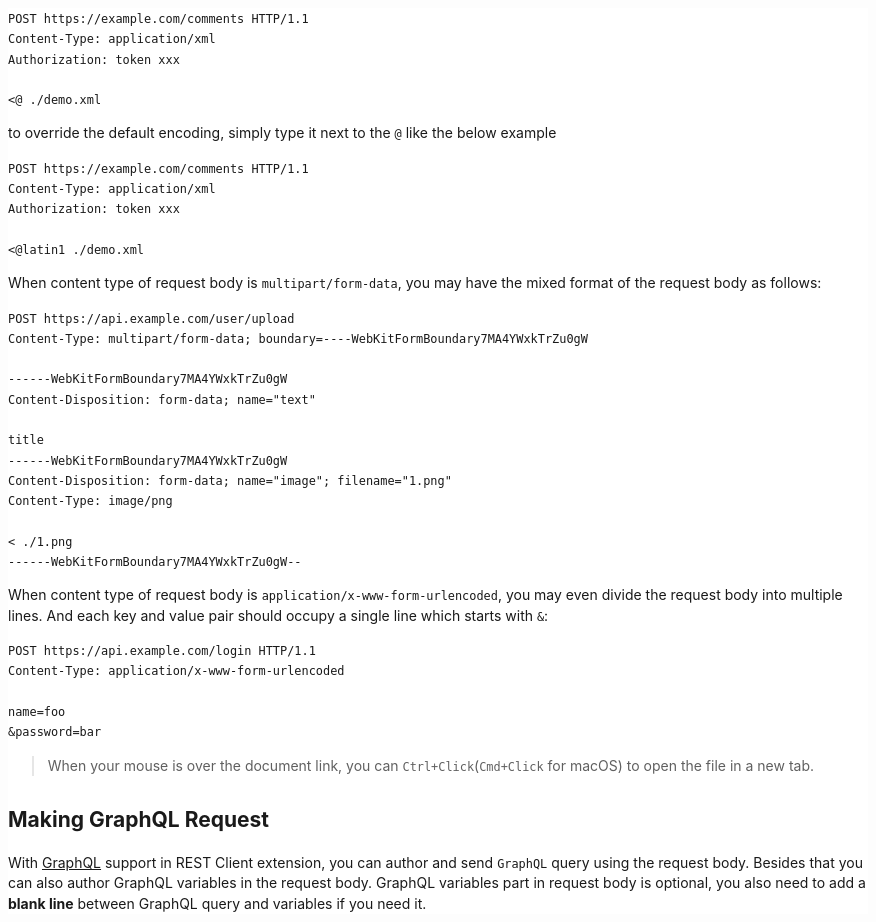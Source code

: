 ```http
POST https://example.com/comments HTTP/1.1
Content-Type: application/xml
Authorization: token xxx

<@ ./demo.xml
```

to override the default encoding, simply type it next to the `@` like the below example

```http
POST https://example.com/comments HTTP/1.1
Content-Type: application/xml
Authorization: token xxx

<@latin1 ./demo.xml
```

When content type of request body is `multipart/form-data`, you may have the mixed format of the request body as follows:

```http
POST https://api.example.com/user/upload
Content-Type: multipart/form-data; boundary=----WebKitFormBoundary7MA4YWxkTrZu0gW

------WebKitFormBoundary7MA4YWxkTrZu0gW
Content-Disposition: form-data; name="text"

title
------WebKitFormBoundary7MA4YWxkTrZu0gW
Content-Disposition: form-data; name="image"; filename="1.png"
Content-Type: image/png

< ./1.png
------WebKitFormBoundary7MA4YWxkTrZu0gW--
```

When content type of request body is `application/x-www-form-urlencoded`, you may even divide the request body into multiple lines. And each key and value pair should occupy a single line which starts with `&`:

```http
POST https://api.example.com/login HTTP/1.1
Content-Type: application/x-www-form-urlencoded

name=foo
&password=bar
```

> When your mouse is over the document link, you can `Ctrl+Click`(`Cmd+Click` for macOS) to open the file in a new tab.

## Making GraphQL Request

With [GraphQL](https://www.graphql.com/) support in REST Client extension, you can author and send `GraphQL` query using the request body. Besides that you can also author GraphQL variables in the request body. GraphQL variables part in request body is optional, you also need to add a **blank line** between GraphQL query and variables if you need it.
